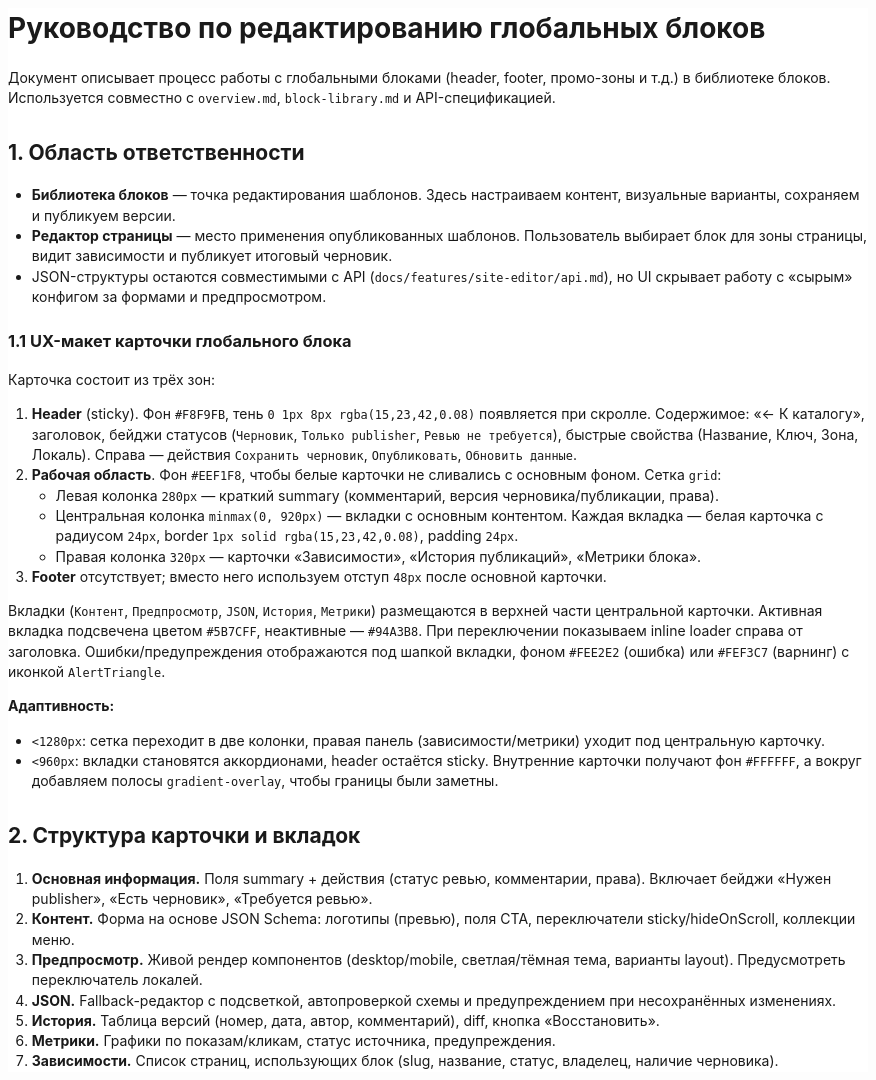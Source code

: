 # Руководство по редактированию глобальных блоков

Документ описывает процесс работы с глобальными блоками (header, footer, промо-зоны и т.д.) в библиотеке блоков. Используется совместно с `overview.md`, `block-library.md` и API-спецификацией.

## 1. Область ответственности

- **Библиотека блоков** — точка редактирования шаблонов. Здесь настраиваем контент, визуальные варианты, сохраняем и публикуем версии.
- **Редактор страницы** — место применения опубликованных шаблонов. Пользователь выбирает блок для зоны страницы, видит зависимости и публикует итоговый черновик.
- JSON-структуры остаются совместимыми с API (`docs/features/site-editor/api.md`), но UI скрывает работу с «сырым» конфигом за формами и предпросмотром.

### 1.1 UX-макет карточки глобального блока

Карточка состоит из трёх зон:

1. **Header** (sticky). Фон `#F8F9FB`, тень `0 1px 8px rgba(15,23,42,0.08)` появляется при скролле. Содержимое: «← К каталогу», заголовок, бейджи статусов (`Черновик`, `Только publisher`, `Ревью не требуется`), быстрые свойства (Название, Ключ, Зона, Локаль). Справа — действия `Сохранить черновик`, `Опубликовать`, `Обновить данные`.
2. **Рабочая область**. Фон `#EEF1F8`, чтобы белые карточки не сливались с основным фоном. Сетка `grid`:
   - Левая колонка `280px` — краткий summary (комментарий, версия черновика/публикации, права).  
   - Центральная колонка `minmax(0, 920px)` — вкладки с основным контентом. Каждая вкладка — белая карточка с радиусом `24px`, border `1px solid rgba(15,23,42,0.08)`, padding `24px`.
   - Правая колонка `320px` — карточки «Зависимости», «История публикаций», «Метрики блока».
3. **Footer** отсутствует; вместо него используем отступ `48px` после основной карточки.

Вкладки (`Контент`, `Предпросмотр`, `JSON`, `История`, `Метрики`) размещаются в верхней части центральной карточки. Активная вкладка подсвечена цветом `#5B7CFF`, неактивные — `#94A3B8`. При переключении показываем inline loader справа от заголовка. Ошибки/предупреждения отображаются под шапкой вкладки, фоном `#FEE2E2` (ошибка) или `#FEF3C7` (варнинг) с иконкой `AlertTriangle`.

**Адаптивность:**
- `<1280px`: сетка переходит в две колонки, правая панель (зависимости/метрики) уходит под центральную карточку.
- `<960px`: вкладки становятся аккордионами, header остаётся sticky. Внутренние карточки получают фон `#FFFFFF`, а вокруг добавляем полосы `gradient-overlay`, чтобы границы были заметны.

## 2. Структура карточки и вкладок

1. **Основная информация.** Поля summary + действия (статус ревью, комментарии, права). Включает бейджи «Нужен publisher», «Есть черновик», «Требуется ревью».
2. **Контент.** Форма на основе JSON Schema: логотипы (превью), поля CTA, переключатели sticky/hideOnScroll, коллекции меню.
3. **Предпросмотр.** Живой рендер компонентов (desktop/mobile, светлая/тёмная тема, варианты layout). Предусмотреть переключатель локалей.
4. **JSON.** Fallback-редактор с подсветкой, автопроверкой схемы и предупреждением при несохранённых изменениях.
5. **История.** Таблица версий (номер, дата, автор, комментарий), diff, кнопка «Восстановить».
6. **Метрики.** Графики по показам/кликам, статус источника, предупреждения.
7. **Зависимости.** Список страниц, использующих блок (slug, название, статус, владелец, наличие черновика).
